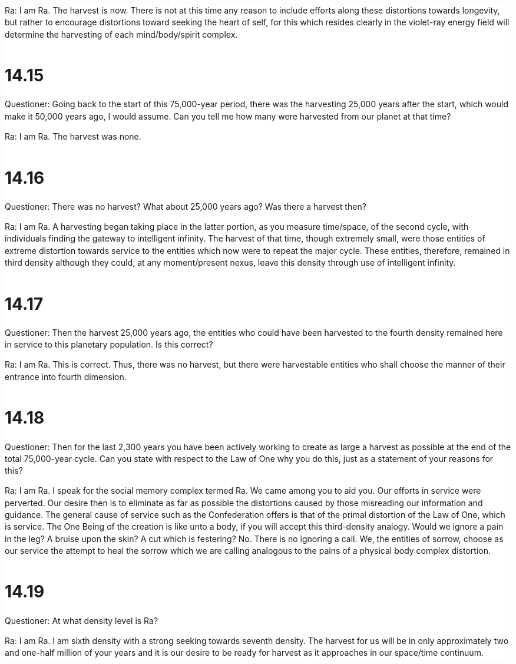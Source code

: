 Ra: I am Ra. The harvest is now. There is not at this time any reason to include efforts along these distortions towards longevity, but rather to encourage distortions toward seeking the heart of self, for this which resides clearly in the violet-ray energy field will determine the harvesting of each mind/body/spirit complex.

# 14.15 
Questioner: Going back to the start of this 75,000-year period, there was the harvesting 25,000 years after the start, which would make it 50,000 years ago, I would assume. Can you tell me how many were harvested from our planet at that time?

Ra: I am Ra. The harvest was none.

# 14.16 
Questioner: There was no harvest? What about 25,000 years ago? Was there a harvest then?

Ra: I am Ra. A harvesting began taking place in the latter portion, as you measure time/space, of the second cycle, with individuals finding the gateway to intelligent infinity. The harvest of that time, though extremely small, were those entities of extreme distortion towards service to the entities which now were to repeat the major cycle. These entities, therefore, remained in third density although they could, at any moment/present nexus, leave this density through use of intelligent infinity.

# 14.17 
Questioner: Then the harvest 25,000 years ago, the entities who could have been harvested to the fourth density remained here in service to this planetary population. Is this correct?

Ra: I am Ra. This is correct. Thus, there was no harvest, but there were harvestable entities who shall choose the manner of their entrance into fourth dimension.

# 14.18 
Questioner: Then for the last 2,300 years you have been actively working to create as large a harvest as possible at the end of the total 75,000-year cycle. Can you state with respect to the Law of One why you do this, just as a statement of your reasons for this?

Ra: I am Ra. I speak for the social memory complex termed Ra. We came among you to aid you. Our efforts in service were perverted. Our desire then is to eliminate as far as possible the distortions caused by those misreading our information and guidance. The general cause of service such as the Confederation offers is that of the primal distortion of the Law of One, which is service. The One Being of the creation is like unto a body, if you will accept this third-density analogy. Would we ignore a pain in the leg? A bruise upon the skin? A cut which is festering? No. There is no ignoring a call. We, the entities of sorrow, choose as our service the attempt to heal the sorrow which we are calling analogous to the pains of a physical body complex distortion.

# 14.19 
Questioner: At what density level is Ra?

Ra: I am Ra. I am sixth density with a strong seeking towards seventh density. The harvest for us will be in only approximately two and one-half million of your years and it is our desire to be ready for harvest as it approaches in our space/time continuum.

